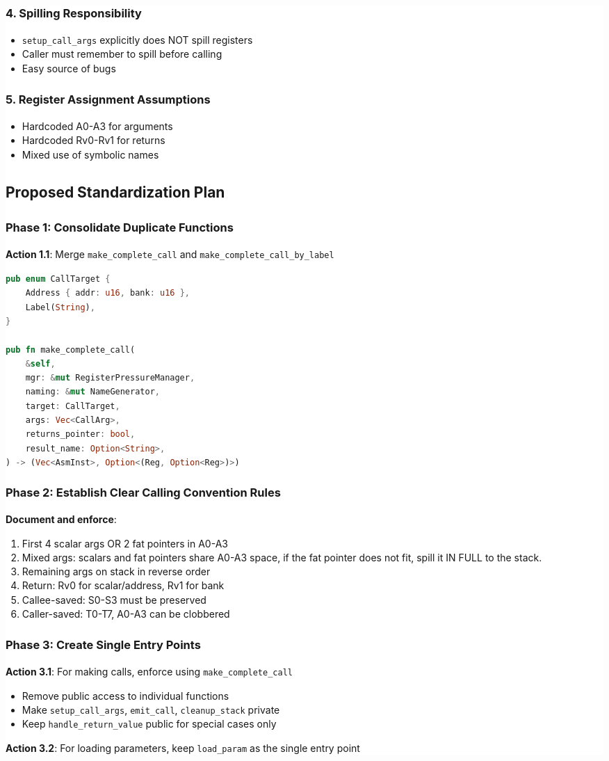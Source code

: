 ### 4. Spilling Responsibility
- `setup_call_args` explicitly does NOT spill registers
- Caller must remember to spill before calling
- Easy source of bugs

### 5. Register Assignment Assumptions
- Hardcoded A0-A3 for arguments
- Hardcoded Rv0-Rv1 for returns
- Mixed use of symbolic names

## Proposed Standardization Plan

### Phase 1: Consolidate Duplicate Functions

**Action 1.1**: Merge `make_complete_call` and `make_complete_call_by_label`
```rust
pub enum CallTarget {
    Address { addr: u16, bank: u16 },
    Label(String),
}

pub fn make_complete_call(
    &self,
    mgr: &mut RegisterPressureManager,
    naming: &mut NameGenerator,
    target: CallTarget,
    args: Vec<CallArg>,
    returns_pointer: bool,
    result_name: Option<String>,
) -> (Vec<AsmInst>, Option<(Reg, Option<Reg>)>)
```

### Phase 2: Establish Clear Calling Convention Rules

**Document and enforce**:
1. First 4 scalar args OR 2 fat pointers in A0-A3
2. Mixed args: scalars and fat pointers share A0-A3 space, if the fat pointer does not fit, spill it IN FULL to the stack.
3. Remaining args on stack in reverse order
4. Return: Rv0 for scalar/address, Rv1 for bank
5. Callee-saved: S0-S3 must be preserved
6. Caller-saved: T0-T7, A0-A3 can be clobbered

### Phase 3: Create Single Entry Points

**Action 3.1**: For making calls, enforce using `make_complete_call`
- Remove public access to individual functions
- Make `setup_call_args`, `emit_call`, `cleanup_stack` private
- Keep `handle_return_value` public for special cases only

**Action 3.2**: For loading parameters, keep `load_param` as the single entry point
